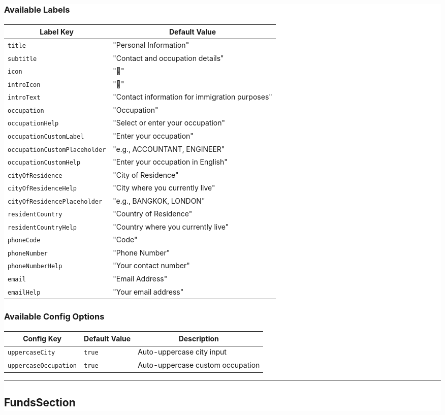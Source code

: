 
### Available Labels

| Label Key | Default Value |
|-----------|---------------|
| `title` | "Personal Information" |
| `subtitle` | "Contact and occupation details" |
| `icon` | "👤" |
| `introIcon` | "📱" |
| `introText` | "Contact information for immigration purposes" |
| `occupation` | "Occupation" |
| `occupationHelp` | "Select or enter your occupation" |
| `occupationCustomLabel` | "Enter your occupation" |
| `occupationCustomPlaceholder` | "e.g., ACCOUNTANT, ENGINEER" |
| `occupationCustomHelp` | "Enter your occupation in English" |
| `cityOfResidence` | "City of Residence" |
| `cityOfResidenceHelp` | "City where you currently live" |
| `cityOfResidencePlaceholder` | "e.g., BANGKOK, LONDON" |
| `residentCountry` | "Country of Residence" |
| `residentCountryHelp` | "Country where you currently live" |
| `phoneCode` | "Code" |
| `phoneNumber` | "Phone Number" |
| `phoneNumberHelp` | "Your contact number" |
| `email` | "Email Address" |
| `emailHelp` | "Your email address" |

### Available Config Options

| Config Key | Default Value | Description |
|------------|---------------|-------------|
| `uppercaseCity` | `true` | Auto-uppercase city input |
| `uppercaseOccupation` | `true` | Auto-uppercase custom occupation |

---

## FundsSection
